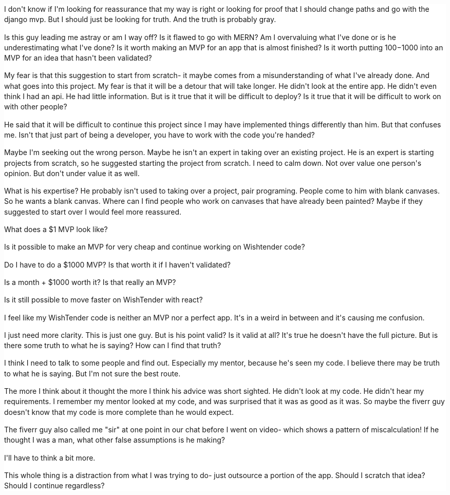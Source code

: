 I don't know if I'm looking for reassurance that my way is right or looking for proof that I should change paths and go with the django mvp. But I should just be looking for truth. And the truth is probably gray.

Is this guy leading me astray or am I way off? Is it flawed to go with MERN? Am I overvaluing what I've done or is he underestimating what I've done? Is it worth making an MVP for an app that is almost finished? Is it worth putting $100-$1000 into an MVP for an idea that hasn't been validated?

My fear is that this suggestion to start from scratch- it maybe comes from a misunderstanding of what I've already done. And what goes into this project. My fear is that it will be a detour that will take longer. He didn't look at the entire app. He didn't even think I had an api. He had little information. But is it true that it will be difficult to deploy? Is it true that it will be difficult to work on with other people?

He said that it will be difficult to continue this project since I may have implemented things differently than him. But that confuses me. Isn't that just part of being a developer, you have to work with the code you're handed?

Maybe I'm seeking out the wrong person. Maybe he isn't an expert in taking over an existing project. He is an expert is starting projects from scratch, so he suggested starting the project from scratch. I need to calm down. Not over value one person's opinion. But don't under value it as well.

What is his expertise? He probably isn't used to taking over a project, pair programing. People come to him with blank canvases. So he wants a blank canvas. Where can I find people who work on canvases that have already been painted? Maybe if they suggested to start over I would feel more reassured.

What does a $1 MVP look like?

Is it possible to make an MVP for very cheap and continue working on Wishtender code?

Do I have to do a $1000 MVP? Is that worth it if I haven't validated?

Is a month + $1000 worth it? Is that really an MVP?

Is it still possible to move faster on WishTender with react?

I feel like my WishTender code is neither an MVP nor a perfect app. It's in a weird in between and it's causing me confusion.

I just need more clarity. This is just one guy. But is his point valid? Is it valid at all? It's true he doesn't have the full picture. But is there some truth to what he is saying? How can I find that truth?

I think I need to talk to some people and find out. Especially my mentor, because he's seen my code. I believe there may be truth to what he is saying. But I'm not sure the best route.

The more I think about it thought the more I think his advice was short sighted. He didn't look at my code. He didn't hear my requirements. I remember my mentor looked at my code, and was surprised that it was as good as it was. So maybe the fiverr guy doesn't know that my code is more complete than he would expect.

The fiverr guy also called me "sir" at one point in our chat before I went on video- which shows a pattern of miscalculation! If he thought I was a man, what other false assumptions is he making?

I'll have to think a bit more.

This whole thing is a distraction from what I was trying to do- just outsource a portion of the app. Should I scratch that idea? Should I continue regardless?
